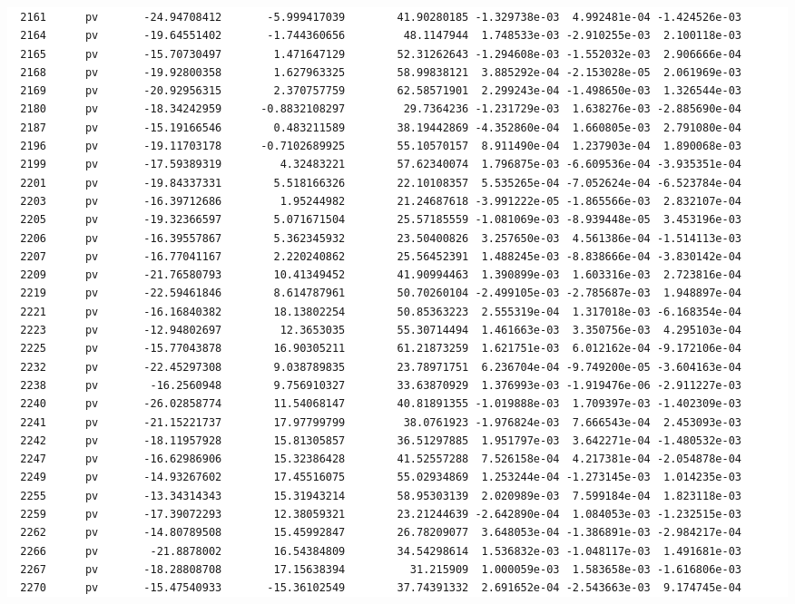       2161      pv       -24.94708412       -5.999417039        41.90280185 -1.329738e-03  4.992481e-04 -1.424526e-03
      2164      pv       -19.64551402       -1.744360656         48.1147944  1.748533e-03 -2.910255e-03  2.100118e-03
      2165      pv       -15.70730497        1.471647129        52.31262643 -1.294608e-03 -1.552032e-03  2.906666e-04
      2168      pv       -19.92800358        1.627963325        58.99838121  3.885292e-04 -2.153028e-05  2.061969e-03
      2169      pv       -20.92956315        2.370757759        62.58571901  2.299243e-04 -1.498650e-03  1.326544e-03
      2180      pv       -18.34242959      -0.8832108297         29.7364236 -1.231729e-03  1.638276e-03 -2.885690e-04
      2187      pv       -15.19166546        0.483211589        38.19442869 -4.352860e-04  1.660805e-03  2.791080e-04
      2196      pv       -19.11703178      -0.7102689925        55.10570157  8.911490e-04  1.237903e-04  1.890068e-03
      2199      pv       -17.59389319         4.32483221        57.62340074  1.796875e-03 -6.609536e-04 -3.935351e-04
      2201      pv       -19.84337331        5.518166326        22.10108357  5.535265e-04 -7.052624e-04 -6.523784e-04
      2203      pv       -16.39712686         1.95244982        21.24687618 -3.991222e-05 -1.865566e-03  2.832107e-04
      2205      pv       -19.32366597        5.071671504        25.57185559 -1.081069e-03 -8.939448e-05  3.453196e-03
      2206      pv       -16.39557867        5.362345932        23.50400826  3.257650e-03  4.561386e-04 -1.514113e-03
      2207      pv       -16.77041167        2.220240862        25.56452391  1.488245e-03 -8.838666e-04 -3.830142e-04
      2209      pv       -21.76580793        10.41349452        41.90994463  1.390899e-03  1.603316e-03  2.723816e-04
      2219      pv       -22.59461846        8.614787961        50.70260104 -2.499105e-03 -2.785687e-03  1.948897e-04
      2221      pv       -16.16840382        18.13802254        50.85363223  2.555319e-04  1.317018e-03 -6.168354e-04
      2223      pv       -12.94802697         12.3653035        55.30714494  1.461663e-03  3.350756e-03  4.295103e-04
      2225      pv       -15.77043878        16.90305211        61.21873259  1.621751e-03  6.012162e-04 -9.172106e-04
      2232      pv       -22.45297308        9.038789835        23.78971751  6.236704e-04 -9.749200e-05 -3.604163e-04
      2238      pv        -16.2560948        9.756910327        33.63870929  1.376993e-03 -1.919476e-06 -2.911227e-03
      2240      pv       -26.02858774        11.54068147        40.81891355 -1.019888e-03  1.709397e-03 -1.402309e-03
      2241      pv       -21.15221737        17.97799799         38.0761923 -1.976824e-03  7.666543e-04  2.453093e-03
      2242      pv       -18.11957928        15.81305857        36.51297885  1.951797e-03  3.642271e-04 -1.480532e-03
      2247      pv       -16.62986906        15.32386428        41.52557288  7.526158e-04  4.217381e-04 -2.054878e-04
      2249      pv       -14.93267602        17.45516075        55.02934869  1.253244e-04 -1.273145e-03  1.014235e-03
      2255      pv       -13.34314343        15.31943214        58.95303139  2.020989e-03  7.599184e-04  1.823118e-03
      2259      pv       -17.39072293        12.38059321        23.21244639 -2.642890e-04  1.084053e-03 -1.232515e-03
      2262      pv       -14.80789508        15.45992847        26.78209077  3.648053e-04 -1.386891e-03 -2.984217e-04
      2266      pv        -21.8878002        16.54384809        34.54298614  1.536832e-03 -1.048117e-03  1.491681e-03
      2267      pv       -18.28808708        17.15638394          31.215909  1.000059e-03  1.583658e-03 -1.616806e-03
      2270      pv       -15.47540933       -15.36102549        37.74391332  2.691652e-04 -2.543663e-03  9.174745e-04